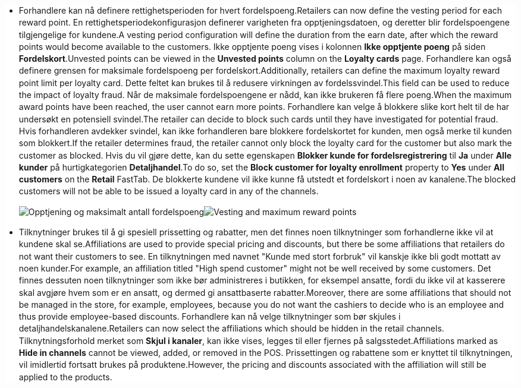 - <span data-ttu-id="8c765-236">Forhandlere kan nå definere rettighetsperioden for hvert fordelspoeng.</span><span class="sxs-lookup"><span data-stu-id="8c765-236">Retailers can now define the vesting period for each reward point.</span></span> <span data-ttu-id="8c765-237">En rettighetsperiodekonfigurasjon definerer varigheten fra opptjeningsdatoen, og deretter blir fordelspoengene tilgjengelige for kundene.</span><span class="sxs-lookup"><span data-stu-id="8c765-237">A vesting period configuration will define the duration from the earn date, after which the reward points would become available to the customers.</span></span> <span data-ttu-id="8c765-238">Ikke opptjente poeng vises i kolonnen **Ikke opptjente poeng** på siden **Fordelskort**.</span><span class="sxs-lookup"><span data-stu-id="8c765-238">Unvested points can be viewed in the **Unvested points** column on the **Loyalty cards** page.</span></span> <span data-ttu-id="8c765-239">Forhandlere kan også definere grensen for maksimale fordelspoeng per fordelskort.</span><span class="sxs-lookup"><span data-stu-id="8c765-239">Additionally, retailers can define the maximum loyalty reward point limit per loyalty card.</span></span> <span data-ttu-id="8c765-240">Dette feltet kan brukes til å redusere virkningen av fordelssvindel.</span><span class="sxs-lookup"><span data-stu-id="8c765-240">This field can be used to reduce the impact of loyalty fraud.</span></span> <span data-ttu-id="8c765-241">Når de maksimale fordelspoengene er nådd, kan ikke brukeren få flere poeng.</span><span class="sxs-lookup"><span data-stu-id="8c765-241">When the maximum award points have been reached, the user cannot earn more points.</span></span> <span data-ttu-id="8c765-242">Forhandlere kan velge å blokkere slike kort helt til de har undersøkt en potensiell svindel.</span><span class="sxs-lookup"><span data-stu-id="8c765-242">The retailer can decide to block such cards until they have investigated for potential fraud.</span></span> <span data-ttu-id="8c765-243">Hvis forhandleren avdekker svindel, kan ikke forhandleren bare blokkere fordelskortet for kunden, men også merke til kunden som blokkert.</span><span class="sxs-lookup"><span data-stu-id="8c765-243">If the retailer determines fraud, the retailer cannot only block the loyalty card for the customer but also mark the customer as blocked.</span></span> <span data-ttu-id="8c765-244">Hvis du vil gjøre dette, kan du sette egenskapen **Blokker kunde for fordelsregistrering** til **Ja** under **Alle kunder** på hurtigkategorien **Detaljhandel**.</span><span class="sxs-lookup"><span data-stu-id="8c765-244">To do so, set the **Block customer for loyalty enrollment** property to **Yes** under **All customers** on the **Retail** FastTab.</span></span> <span data-ttu-id="8c765-245">De blokkerte kundene vil ikke kunne få utstedt et fordelskort i noen av kanalene.</span><span class="sxs-lookup"><span data-stu-id="8c765-245">The blocked customers will not be able to be issued a loyalty card in any of the channels.</span></span>

    <span data-ttu-id="8c765-246">![Opptjening og maksimalt antall fordelspoeng](./media/Vesting%20and%20maximum%20reward%20points.png "Definere opptjening og maksimalt antall fordelspoeng")</span><span class="sxs-lookup"><span data-stu-id="8c765-246">![Vesting and maximum reward points](./media/Vesting%20and%20maximum%20reward%20points.png "Define vesting and maximum reward points")</span></span>

- <span data-ttu-id="8c765-247">Tilknytninger brukes til å gi spesiell prissetting og rabatter, men det finnes noen tilknytninger som forhandlerne ikke vil at kundene skal se.</span><span class="sxs-lookup"><span data-stu-id="8c765-247">Affiliations are used to provide special pricing and discounts, but there be some affiliations that retailers do not want their customers to see.</span></span> <span data-ttu-id="8c765-248">En tilknytningen med navnet "Kunde med stort forbruk" vil kanskje ikke bli godt mottatt av noen kunder.</span><span class="sxs-lookup"><span data-stu-id="8c765-248">For example, an affiliation titled "High spend customer" might not be well received by some customers.</span></span> <span data-ttu-id="8c765-249">Det finnes dessuten noen tilknytninger som ikke bør administreres i butikken, for eksempel ansatte, fordi du ikke vil at kasserere skal avgjøre hvem som er en ansatt, og dermed gi ansattbaserte rabatter.</span><span class="sxs-lookup"><span data-stu-id="8c765-249">Moreover, there are some affiliations that should not be managed in the store, for example, employees, because you do not want the cashiers to decide who is an employee and thus provide employee-based discounts.</span></span> <span data-ttu-id="8c765-250">Forhandlere kan nå velge tilknytninger som bør skjules i detaljhandelskanalene.</span><span class="sxs-lookup"><span data-stu-id="8c765-250">Retailers can now select the affiliations which should be hidden in the retail channels.</span></span> <span data-ttu-id="8c765-251">Tilknytningsforhold merket som **Skjul i kanaler**, kan ikke vises, legges til eller fjernes på salgsstedet.</span><span class="sxs-lookup"><span data-stu-id="8c765-251">Affiliations marked as **Hide in channels** cannot be viewed, added, or removed in the POS.</span></span> <span data-ttu-id="8c765-252">Prissettingen og rabattene som er knyttet til tilknytningen, vil imidlertid fortsatt brukes på produktene.</span><span class="sxs-lookup"><span data-stu-id="8c765-252">However, the pricing and discounts associated with the affiliation will still be applied to the products.</span></span>
